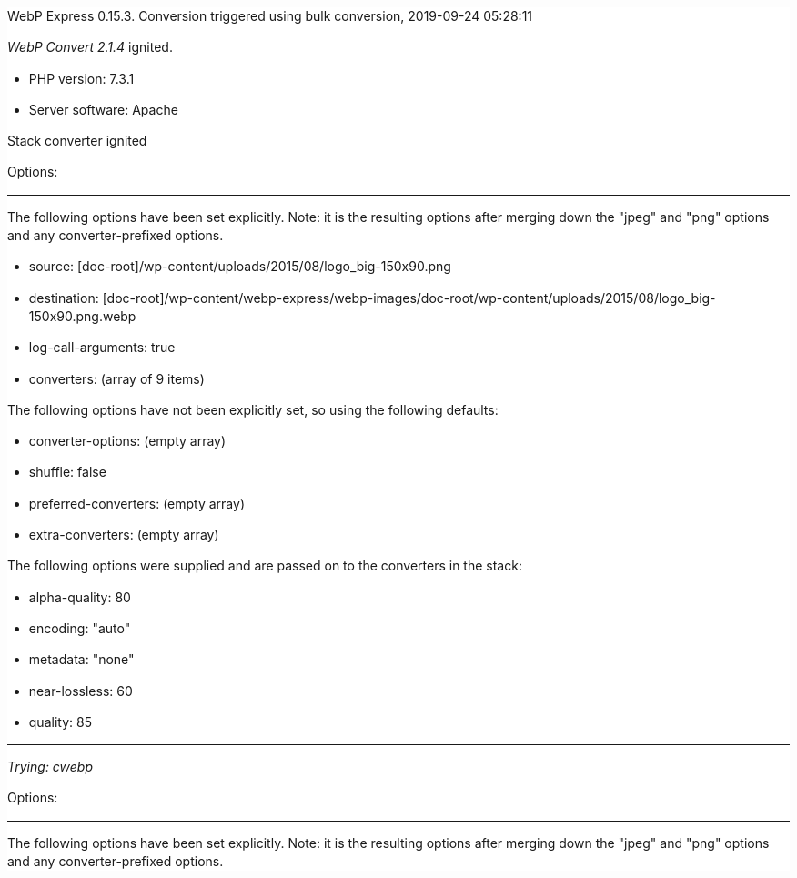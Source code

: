 WebP Express 0.15.3. Conversion triggered using bulk conversion, 2019-09-24 05:28:11


*WebP Convert 2.1.4*  ignited.

- PHP version: 7.3.1

- Server software: Apache


Stack converter ignited


Options:

------------

The following options have been set explicitly. Note: it is the resulting options after merging down the "jpeg" and "png" options and any converter-prefixed options.

- source: [doc-root]/wp-content/uploads/2015/08/logo_big-150x90.png

- destination: [doc-root]/wp-content/webp-express/webp-images/doc-root/wp-content/uploads/2015/08/logo_big-150x90.png.webp

- log-call-arguments: true

- converters: (array of 9 items)


The following options have not been explicitly set, so using the following defaults:

- converter-options: (empty array)

- shuffle: false

- preferred-converters: (empty array)

- extra-converters: (empty array)


The following options were supplied and are passed on to the converters in the stack:

- alpha-quality: 80

- encoding: "auto"

- metadata: "none"

- near-lossless: 60

- quality: 85

------------



*Trying: cwebp* 


Options:

------------

The following options have been set explicitly. Note: it is the resulting options after merging down the "jpeg" and "png" options and any converter-prefixed options.
